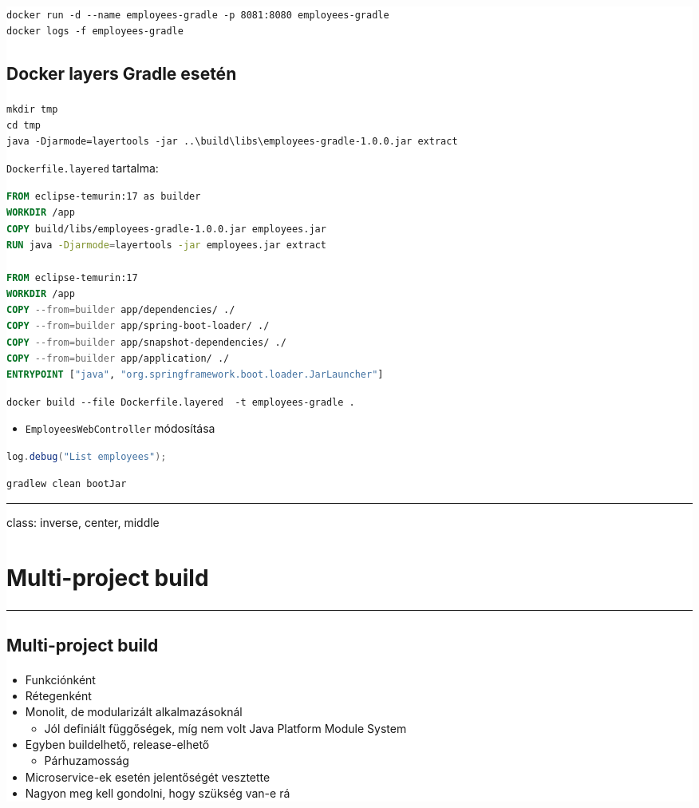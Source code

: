 ```shell
docker run -d --name employees-gradle -p 8081:8080 employees-gradle
docker logs -f employees-gradle
```

## Docker layers Gradle esetén

```shell
mkdir tmp
cd tmp
java -Djarmode=layertools -jar ..\build\libs\employees-gradle-1.0.0.jar extract
```

`Dockerfile.layered` tartalma:
  
```dockerfile
FROM eclipse-temurin:17 as builder
WORKDIR /app
COPY build/libs/employees-gradle-1.0.0.jar employees.jar
RUN java -Djarmode=layertools -jar employees.jar extract

FROM eclipse-temurin:17
WORKDIR /app
COPY --from=builder app/dependencies/ ./
COPY --from=builder app/spring-boot-loader/ ./
COPY --from=builder app/snapshot-dependencies/ ./
COPY --from=builder app/application/ ./
ENTRYPOINT ["java", "org.springframework.boot.loader.JarLauncher"]
```

```shell
docker build --file Dockerfile.layered  -t employees-gradle .  
```

* `EmployeesWebController` módosítása

```java
log.debug("List employees");
```

```shell
gradlew clean bootJar
```

---

class: inverse, center, middle

# Multi-project build

---

## Multi-project build

* Funkciónként
* Rétegenként
* Monolit, de modularizált alkalmazásoknál
  * Jól definiált függőségek, míg nem volt Java Platform Module System
* Egyben buildelhető, release-elhető
  * Párhuzamosság
* Microservice-ek esetén jelentőségét vesztette
* Nagyon meg kell gondolni, hogy szükség van-e rá
